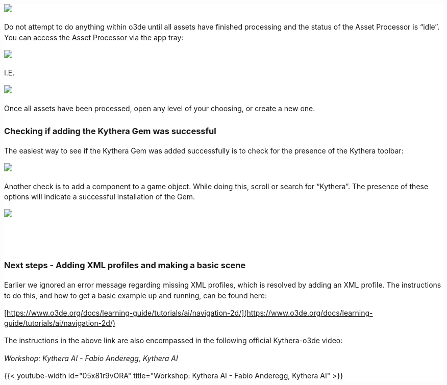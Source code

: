 ![](/images/user-guide/gems/kythera-ai/existing-xmlErrorMessage.png)

Do not attempt to do anything within o3de until all assets have finished processing and the status of the Asset Processor is “idle”. You can access the Asset Processor via the app tray:

![](/images/user-guide/gems/kythera-ai/demo-tooltrayAssetProcessor.png)

I.E.

![](/images/user-guide/gems/kythera-ai/demo-assetProcessorIdle.png)


Once all assets have been processed, open any level of your choosing, or create a new one.

### Checking if adding the Kythera Gem was successful

The easiest way to see if the Kythera Gem was added successfully is to check for the presence of the Kythera toolbar:

![](/images/user-guide/gems/kythera-ai/existing-o3deConfirmingKytheraToolbar.png)

Another check is to add a component to a game object. While doing this, scroll or search for “Kythera”. The presence of these options will indicate a successful installation of the Gem.

![](/images/user-guide/gems/kythera-ai/existing-o3deConfirmingKytheraComponents.png)

<br></br>
### Next steps - Adding XML profiles and making a basic scene

Earlier we ignored an error message regarding missing XML profiles, which is resolved by adding an XML profile. The instructions to do this, and how to get a basic example up and running, can be found here:

[https://www.o3de.org/docs/learning-guide/tutorials/ai/navigation-2d/](https://www.o3de.org/docs/learning-guide/tutorials/ai/navigation-2d/)

The instructions in the above link are also encompassed in the following official Kythera-o3de video:

_Workshop: Kythera AI - Fabio Anderegg, Kythera AI_



{{< youtube-width id="05x81r9vORA" title="Workshop: Kythera AI - Fabio Anderegg, Kythera AI" >}}